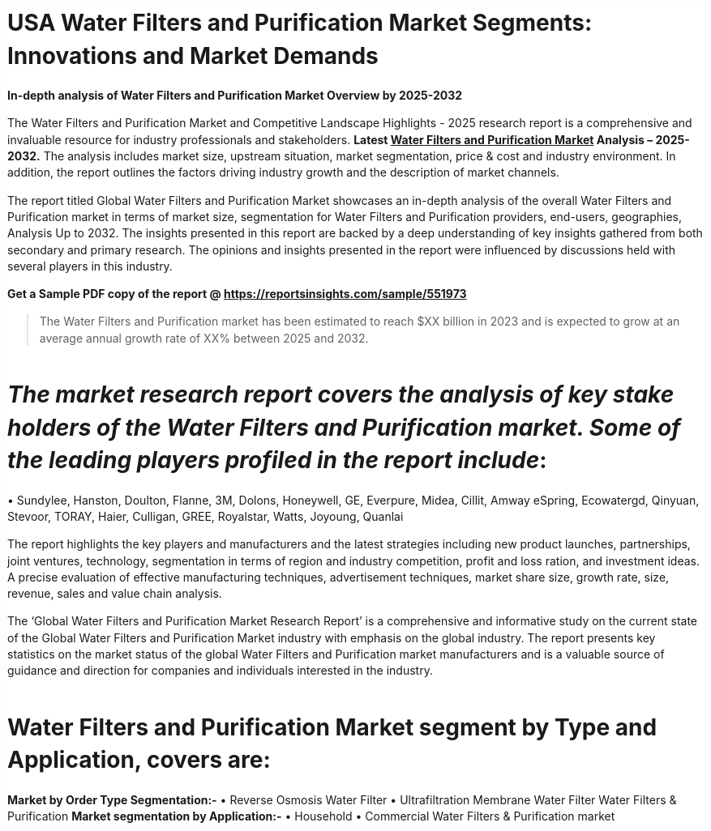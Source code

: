 # USA Water Filters and Purification Market Segments: Innovations and Market Demands

<strong>In-depth analysis of Water Filters and Purification Market Overview by 2025-2032</strong></p>

The Water Filters and Purification Market and Competitive Landscape Highlights - 2025 research report is a comprehensive and invaluable resource for industry professionals and stakeholders. <strong>Latest <a href=https://www.reportsinsights.com/sample/551973>Water Filters and Purification Market</a> Analysis – 2025-2032.</strong>  The analysis includes market size, upstream situation, market segmentation, price & cost and industry environment. In addition, the report outlines the factors driving industry growth and the description of market channels.

The report titled Global Water Filters and Purification Market showcases an in-depth analysis of the overall Water Filters and Purification market in terms of market size, segmentation for Water Filters and Purification providers, end-users, geographies, Analysis Up to 2032. The insights presented in this report are backed by a deep understanding of key insights gathered from both secondary and primary research. The opinions and insights presented in the report were influenced by discussions held with several players in this industry.

<strong>Get a Sample PDF copy of the report @ <a href=https://reportsinsights.com/sample/551973>https://reportsinsights.com/sample/551973</a></strong>

<blockquote class=""article-editor-content__blockquote"">The Water Filters and Purification market has been estimated to reach $XX billion in 2023 and is expected to grow at an average annual growth rate of XX% between 2025 and 2032.</blockquote>

# <strong><em>The market research report covers the analysis of key stake holders of the Water Filters and Purification market. Some of the leading players profiled in the report include</em></strong>: 

• Sundylee, Hanston, Doulton, Flanne, 3M, Dolons, Honeywell, GE, Everpure, Midea, Cillit, Amway eSpring, Ecowatergd, Qinyuan, Stevoor, TORAY, Haier, Culligan, GREE, Royalstar, Watts, Joyoung, Quanlai

The report highlights the key players and manufacturers and the latest strategies including new product launches, partnerships, joint ventures, technology, segmentation in terms of region and industry competition, profit and loss ration, and investment ideas. A precise evaluation of effective manufacturing techniques, advertisement techniques, market share size, growth rate, size, revenue, sales and value chain analysis.

The ‘Global Water Filters and Purification Market Research Report’ is a comprehensive and informative study on the current state of the Global Water Filters and Purification Market industry with emphasis on the global industry. The report presents key statistics on the market status of the global Water Filters and Purification market manufacturers and is a valuable source of guidance and direction for companies and individuals interested in the industry.

# <strong>Water Filters and Purification Market segment by Type and Application, covers are:</strong>

<strong>Market by Order Type Segmentation:-</strong>
• Reverse Osmosis Water Filter
• Ultrafiltration Membrane Water Filter
Water Filters & Purification <strong>Market segmentation by Application:-</strong>
• Household
• Commercial
Water Filters & Purification market
